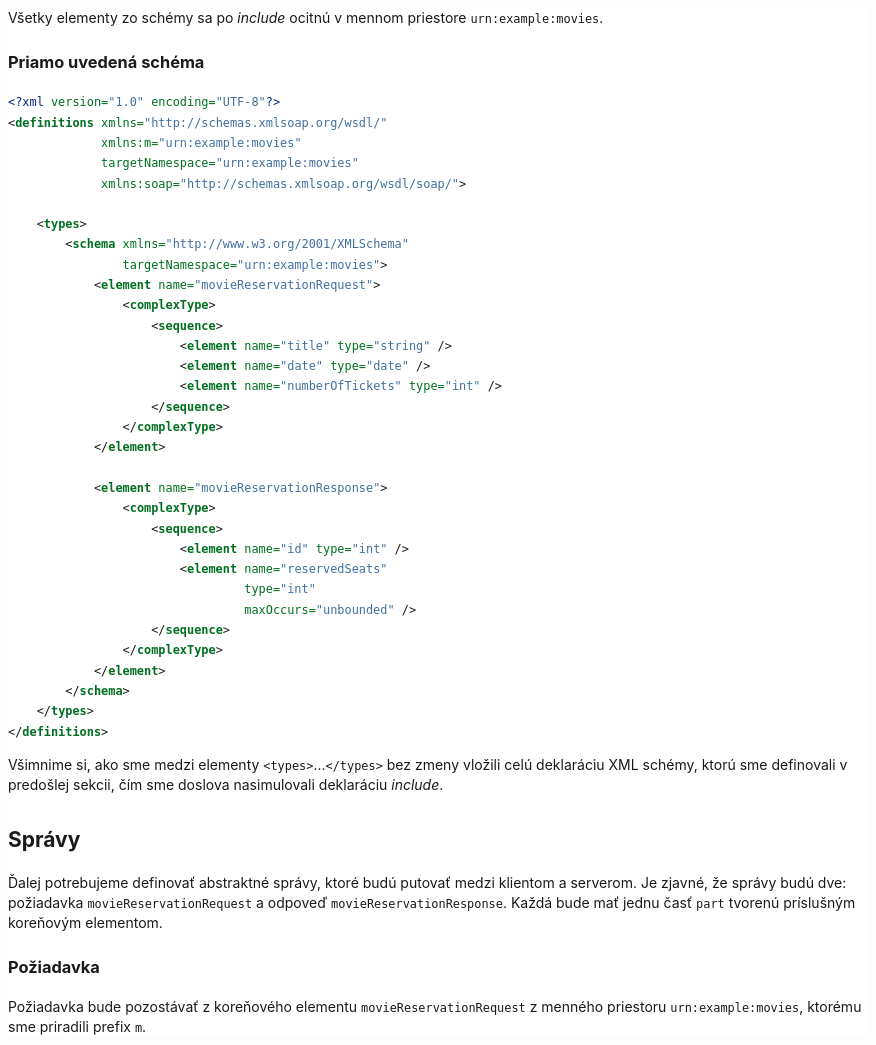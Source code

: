 Všetky elementy zo schémy sa po _include_ ocitnú v mennom priestore `urn:example:movies`.

### Priamo uvedená schéma

```xml
<?xml version="1.0" encoding="UTF-8"?>
<definitions xmlns="http://schemas.xmlsoap.org/wsdl/"
             xmlns:m="urn:example:movies" 
             targetNamespace="urn:example:movies"
             xmlns:soap="http://schemas.xmlsoap.org/wsdl/soap/">

    <types>
        <schema xmlns="http://www.w3.org/2001/XMLSchema"
                targetNamespace="urn:example:movies">
            <element name="movieReservationRequest">
                <complexType>
                    <sequence>
                        <element name="title" type="string" />
                        <element name="date" type="date" />
                        <element name="numberOfTickets" type="int" />
                    </sequence>
                </complexType>
            </element>

            <element name="movieReservationResponse">
                <complexType>
                    <sequence>
                        <element name="id" type="int" />
                        <element name="reservedSeats" 
                                 type="int" 
                                 maxOccurs="unbounded" />
                    </sequence>
                </complexType>
            </element>
        </schema>
    </types>
</definitions>
```

Všimnime si, ako sme medzi elementy `<types>`...`</types>` bez zmeny vložili celú deklaráciu XML schémy, ktorú sme definovali v predošlej sekcii, čím sme doslova nasimulovali deklaráciu _include_.


Správy
-----------

Ďalej potrebujeme definovať abstraktné správy, ktoré budú putovať medzi klientom a serverom. Je zjavné, že správy budú dve: požiadavka `movieReservationRequest` a odpoveď `movieReservationResponse`. Každá bude mať jednu časť `part` tvorenú príslušným koreňovým elementom.

### Požiadavka
Požiadavka bude pozostávať z koreňového elementu `movieReservationRequest` z menného priestoru `urn:example:movies`, ktorému sme priradili prefix `m`.
